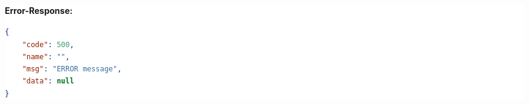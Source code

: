 **Error-Response:**

```json
{
	"code": 500,
	"name": "",
	"msg": "ERROR message",
	"data": null
}
```
